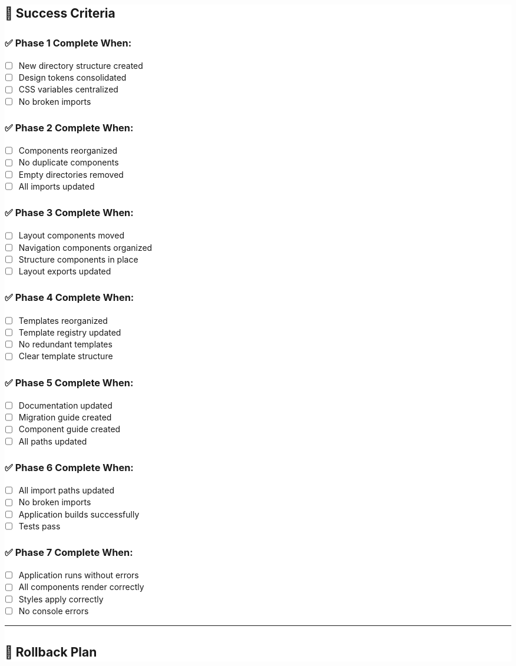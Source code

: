 ## 🎯 **Success Criteria**

### **✅ Phase 1 Complete When:**
- [ ] New directory structure created
- [ ] Design tokens consolidated
- [ ] CSS variables centralized
- [ ] No broken imports

### **✅ Phase 2 Complete When:**
- [ ] Components reorganized
- [ ] No duplicate components
- [ ] Empty directories removed
- [ ] All imports updated

### **✅ Phase 3 Complete When:**
- [ ] Layout components moved
- [ ] Navigation components organized
- [ ] Structure components in place
- [ ] Layout exports updated

### **✅ Phase 4 Complete When:**
- [ ] Templates reorganized
- [ ] Template registry updated
- [ ] No redundant templates
- [ ] Clear template structure

### **✅ Phase 5 Complete When:**
- [ ] Documentation updated
- [ ] Migration guide created
- [ ] Component guide created
- [ ] All paths updated

### **✅ Phase 6 Complete When:**
- [ ] All import paths updated
- [ ] No broken imports
- [ ] Application builds successfully
- [ ] Tests pass

### **✅ Phase 7 Complete When:**
- [ ] Application runs without errors
- [ ] All components render correctly
- [ ] Styles apply correctly
- [ ] No console errors

---

## 🚨 **Rollback Plan**
